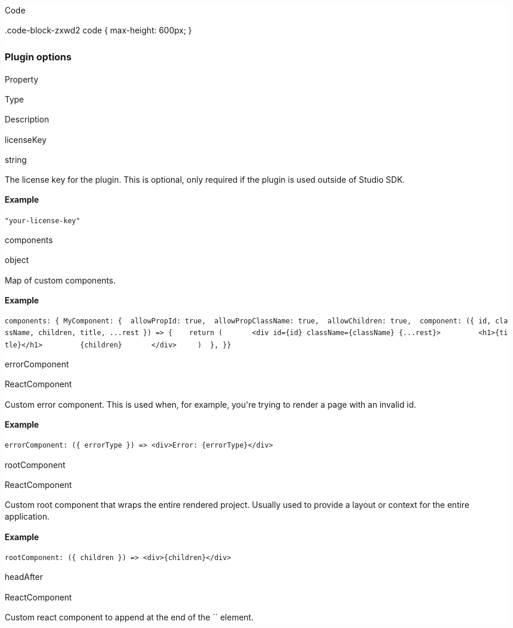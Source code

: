 Code

.code-block-zxwd2 code { max-height: 600px; }

### Plugin options[​](#plugin-options "Direct link to Plugin options")

Property

Type

Description

licenseKey

string

The license key for the plugin. This is optional, only required if the plugin is used outside of Studio SDK.

**Example**

    "your-license-key"

components

object

Map of custom components.

**Example**

    components: { MyComponent: {  allowPropId: true,  allowPropClassName: true,  allowChildren: true,  component: ({ id, className, children, title, ...rest }) => {    return (       <div id={id} className={className} {...rest}>         <h1>{title}</h1>         {children}       </div>     )  }, }}

errorComponent

ReactComponent

Custom error component. This is used when, for example, you're trying to render a page with an invalid id.

**Example**

    errorComponent: ({ errorType }) => <div>Error: {errorType}</div>

rootComponent

ReactComponent

Custom root component that wraps the entire rendered project. Usually used to provide a layout or context for the entire application.

**Example**

    rootComponent: ({ children }) => <div>{children}</div>

headAfter

ReactComponent

Custom react component to append at the end of the \`<head>\` element.
